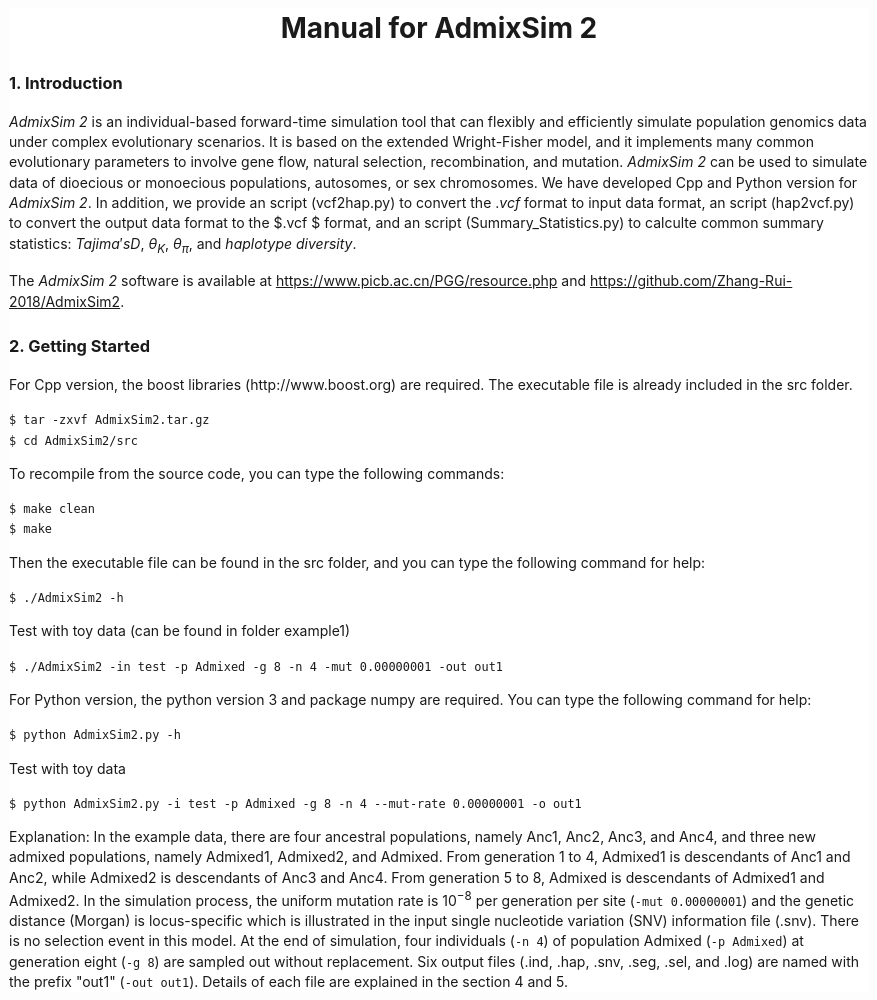 <h1 align = "center">Manual for AdmixSim 2</h1>

<h3> 1. Introduction </h3>

*AdmixSim 2* is an individual-based forward-time simulation tool that can flexibly and efficiently simulate population genomics data under complex evolutionary scenarios. It is based on the extended Wright-Fisher model, and it implements many common evolutionary parameters to involve gene flow, natural selection, recombination, and mutation. *AdmixSim 2* can be used to simulate data of dioecious or monoecious populations, autosomes, or sex chromosomes. We have developed Cpp and Python version for *AdmixSim 2*. In addition, we provide an script (vcf2hap.py) to convert the $.vcf$ format to input data format, an script (hap2vcf.py) to convert the output data format to the $.vcf $ format, and an script (Summary_Statistics.py) to calculte common summary statistics: $Tajima's D$, $\theta_K$, $\theta_\pi$, and $haplotype$ $diversity$. 

The *AdmixSim 2* software is available at https://www.picb.ac.cn/PGG/resource.php and https://github.com/Zhang-Rui-2018/AdmixSim2.

<h3> 2. Getting Started </h3>
For Cpp version, the boost libraries (http://www.boost.org) are required. The executable file is already included in the src folder. 

```
$ tar -zxvf AdmixSim2.tar.gz
$ cd AdmixSim2/src
```

To recompile from the source code, you can type the following commands:

```
$ make clean
$ make
```

Then the executable file can be found in the src folder, and you can type the following command for help:

```
$ ./AdmixSim2 -h
```
Test with toy data (can be found in folder example1​)

```
$ ./AdmixSim2 -in test -p Admixed -g 8 -n 4 -mut 0.00000001 -out out1
```

For Python version, the python version 3 and package numpy are required. You can type the following command for help:

```
$ python AdmixSim2.py -h
```
Test with toy data 

```
$ python AdmixSim2.py -i test -p Admixed -g 8 -n 4 --mut-rate 0.00000001 -o out1
```
Explanation: 
In the example data, there are four ancestral populations, namely Anc1, Anc2, Anc3, and Anc4, and three new admixed populations, namely Admixed1, Admixed2, and Admixed. From generation 1 to 4, Admixed1 is descendants of Anc1 and Anc2, while Admixed2 is descendants of Anc3 and Anc4. From generation 5 to 8, Admixed is descendants of Admixed1 and Admixed2. In the simulation process, the uniform mutation rate is $10^{-8}$ per generation per site (`-mut 0.00000001`) and the genetic distance (Morgan) is locus-specific which is illustrated in the input single nucleotide variation (SNV) information file (.snv). There is no selection event in this model. At the end of simulation, four individuals (`-n 4`) of population Admixed (`-p Admixed`) at generation eight (`-g 8`) are sampled out without replacement. Six output files (.ind, .hap, .snv, .seg, .sel, and .log) are named with the prefix "out1" (`-out out1`). Details of each file are explained in the section 4 and 5.
